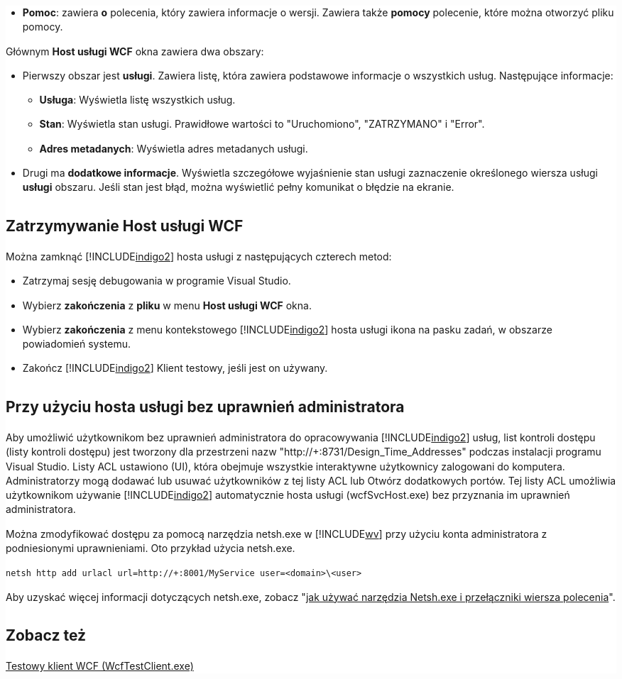 -   **Pomoc**: zawiera **o** polecenia, który zawiera informacje o wersji. Zawiera także **pomocy** polecenie, które można otworzyć pliku pomocy.  
  
 Głównym **Host usługi WCF** okna zawiera dwa obszary:  
  
-   Pierwszy obszar jest **usługi**. Zawiera listę, która zawiera podstawowe informacje o wszystkich usług. Następujące informacje:  
  
    -   **Usługa**: Wyświetla listę wszystkich usług.  
  
    -   **Stan**: Wyświetla stan usługi. Prawidłowe wartości to "Uruchomiono", "ZATRZYMANO" i "Error".  
  
    -   **Adres metadanych**: Wyświetla adres metadanych usługi.  
  
-   Drugi ma **dodatkowe informacje**. Wyświetla szczegółowe wyjaśnienie stan usługi zaznaczenie określonego wiersza usługi **usługi** obszaru. Jeśli stan jest błąd, można wyświetlić pełny komunikat o błędzie na ekranie.  
  
## <a name="stopping-wcf-service-host"></a>Zatrzymywanie Host usługi WCF  
 Można zamknąć [!INCLUDE[indigo2](../../../includes/indigo2-md.md)] hosta usługi z następujących czterech metod:  
  
-   Zatrzymaj sesję debugowania w programie Visual Studio.  
  
-   Wybierz **zakończenia** z **pliku** w menu **Host usługi WCF** okna.  
  
-   Wybierz **zakończenia** z menu kontekstowego [!INCLUDE[indigo2](../../../includes/indigo2-md.md)] hosta usługi ikona na pasku zadań, w obszarze powiadomień systemu.  
  
-   Zakończ [!INCLUDE[indigo2](../../../includes/indigo2-md.md)] Klient testowy, jeśli jest on używany.  
  
## <a name="using-service-host-without-administrator-privilege"></a>Przy użyciu hosta usługi bez uprawnień administratora  
 Aby umożliwić użytkownikom bez uprawnień administratora do opracowywania [!INCLUDE[indigo2](../../../includes/indigo2-md.md)] usług, list kontroli dostępu (listy kontroli dostępu) jest tworzony dla przestrzeni nazw "http://+:8731/Design_Time_Addresses" podczas instalacji programu Visual Studio. Listy ACL ustawiono (UI), która obejmuje wszystkie interaktywne użytkownicy zalogowani do komputera. Administratorzy mogą dodawać lub usuwać użytkowników z tej listy ACL lub Otwórz dodatkowych portów. Tej listy ACL umożliwia użytkownikom używanie [!INCLUDE[indigo2](../../../includes/indigo2-md.md)] automatycznie hosta usługi (wcfSvcHost.exe) bez przyznania im uprawnień administratora.  
  
 Można zmodyfikować dostępu za pomocą narzędzia netsh.exe w [!INCLUDE[wv](../../../includes/wv-md.md)] przy użyciu konta administratora z podniesionymi uprawnieniami. Oto przykład użycia netsh.exe.  
  
```  
netsh http add urlacl url=http://+:8001/MyService user=<domain>\<user>  
```  
  
 Aby uzyskać więcej informacji dotyczących netsh.exe, zobacz "[jak używać narzędzia Netsh.exe i przełączniki wiersza polecenia](http://go.microsoft.com/fwlink/?LinkId=97877)".  
  
## <a name="see-also"></a>Zobacz też  
 [Testowy klient WCF (WcfTestClient.exe)](../../../docs/framework/wcf/wcf-test-client-wcftestclient-exe.md)

